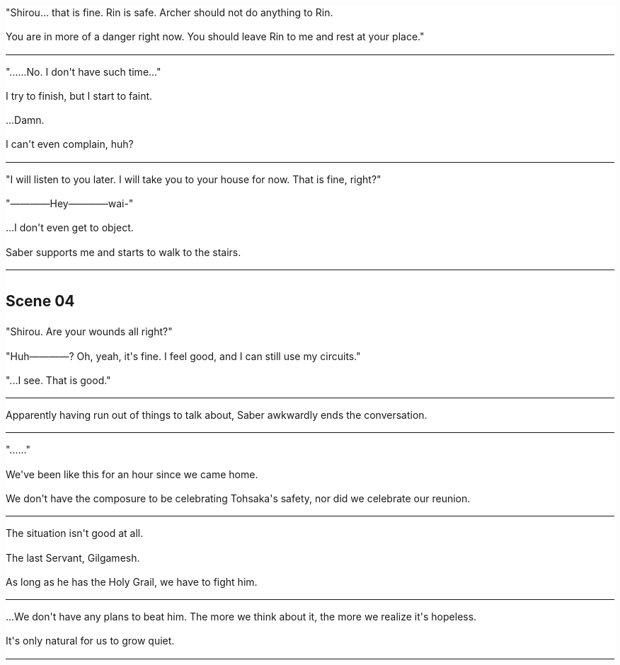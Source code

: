 "Shirou... that is fine. Rin is safe. Archer should not do anything to Rin.  
  
You are in more of a danger right now. You should leave Rin to me and rest at your place."  
  
---  
  
"......No. I don't have such time..."  
  
I try to finish, but I start to faint.  
  
...Damn.  
  
I can't even complain, huh?  
  
---  
  
"I will listen to you later. I will take you to your house for now. That is fine, right?"  
  
"――――Hey――――wai-"  
  
...I don't even get to object.  
  
Saber supports me and starts to walk to the stairs.  
  
---  
  
## Scene 04  
  
  
  
"Shirou. Are your wounds all right?"  
  
"Huh――――? Oh, yeah, it's fine. I feel good, and I can still use my circuits."  
  
"...I see. That is good."  
  
---  
  
Apparently having run out of things to talk about, Saber awkwardly ends the conversation.  
  
---  
  
"......"  
  
We've been like this for an hour since we came home.  
  
We don't have the composure to be celebrating Tohsaka's safety, nor did we celebrate our reunion.  
  
---  
  
The situation isn't good at all.  
  
The last Servant, Gilgamesh.  
  
As long as he has the Holy Grail, we have to fight him.  
  
---  
  
...We don't have any plans to beat him. The more we think about it, the more we realize it's hopeless.  
  
It's only natural for us to grow quiet.  
  
---  